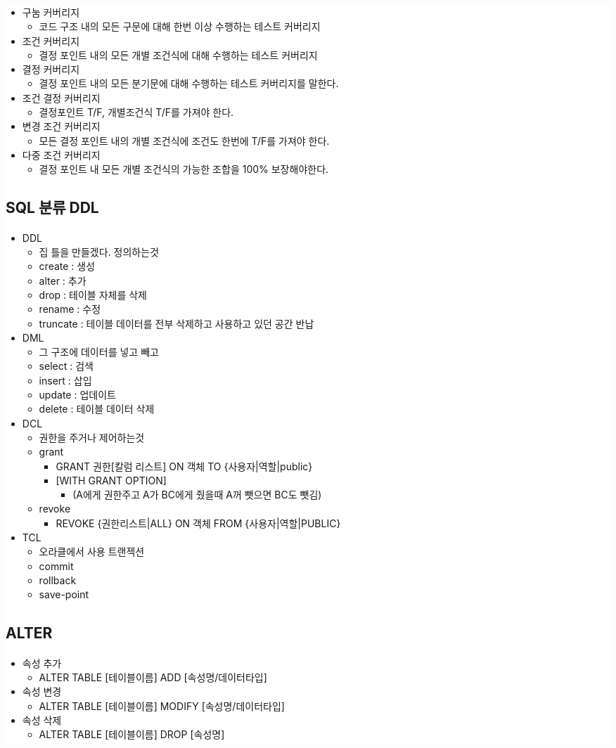 - 구눔 커버리지
  - 코드 구조 내의 모든 구문에 대해 한번 이상 수행하는 테스트 커버리지
- 조건 커버리지
  - 결정 포인트 내의 모든 개별 조건식에 대해 수행하는 테스트 커버리지
- 결정 커버리지
  - 결정 포인트 내의 모든 분기문에 대해 수행하는 테스트 커버리지를 말한다.
- 조건 결정 커버리지
  - 결정포인트 T/F, 개별조건식 T/F를 가져야 한다.
- 변경 조건 커버리지
  - 모든 결정 포인트 내의 개별 조건식에 조건도 한번에 T/F를 가져야 한다.
- 다중 조건 커버리지
  - 결정 포인트 내 모든 개별 조건식의 가능한 조합을 100% 보장해야한다.

## SQL 분류 DDL

- DDL
  - 집 틀을 만들겠다. 정의하는것
  - create : 생성
  - alter : 추가
  - drop : 테이블 자체를 삭제
  - rename : 수정
  - truncate : 테이블 데이터를 전부 삭제하고 사용하고 있던 공간 반납
- DML
  - 그 구조에 데이터를 넣고 빼고
  - select : 검색
  - insert : 삽입
  - update : 업데이트
  - delete : 테이블 데이터 삭제
- DCL
  - 권한을 주거나 제어하는것
  - grant
    - GRANT 권한[칼럼 리스트] ON 객체 TO {사용자|역할|public}
    - [WITH GRANT OPTION]
      - (A에게 권한주고 A가 BC에게 줬을때 A꺼 뺏으면 BC도 뺏김)
  - revoke
    - REVOKE {권한리스트|ALL} ON 객체 FROM {사용자|역할|PUBLIC}
- TCL
  - 오라클에서 사용 트랜젝션
  - commit
  - rollback
  - save-point

## ALTER

- 속성 추가
  - ALTER TABLE [테이블이름] ADD [속성명/데이터타입]
- 속성 변경
  - ALTER TABLE [테이블이름] MODIFY [속성명/데이터타입]
- 속성 삭제
  - ALTER TABLE [테이블이름] DROP [속성명]
